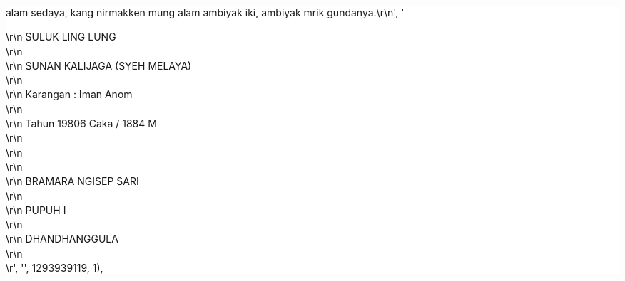 alam sedaya, kang nirmakken mung alam ambiyak iki, ambiyak mrik gundanya.</div>\r\n', '<div class="rtecenter">\r\n	SULUK LING LUNG</div>\r\n<div class="rtecenter">\r\n	SUNAN KALIJAGA (SYEH MELAYA)</div>\r\n<div class="rtejustify">\r\n	Karangan : Iman Anom</div>\r\n<div class="rtejustify">\r\n	Tahun 19806 Caka / 1884 M</div>\r\n<div class="rtejustify">\r\n	&nbsp;</div>\r\n<div class="rtecenter">\r\n	BRAMARA NGISEP SARI</div>\r\n<div class="rtecenter">\r\n	PUPUH I</div>\r\n<div class="rtecenter">\r\n	DHANDHANGGULA</div>\r\n<div class="rtejustify">\r', '', 1293939119, 1),
